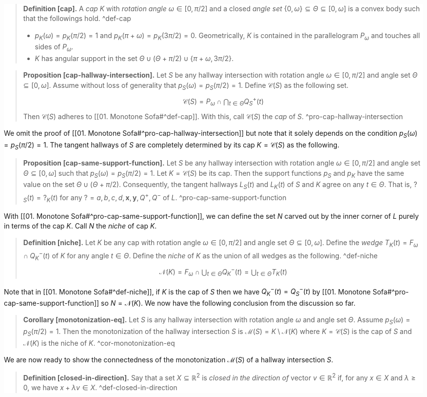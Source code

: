 > __Definition [cap].__ A _cap_ $K$ with _rotation angle_ $\omega \in [0, \pi/2]$ and a closed _angle set_ $\left\{ 0, \omega \right\} \subseteq \Theta \subseteq \left[ 0, \omega \right]$ is a convex body such that the followings hold. ^def-cap
> 
> - $p_K(\omega) = p_K(\pi/2) = 1$ and $p_K(\pi + \omega) = p_K(3\pi/2) = 0$. Geometrically, $K$ is contained in the parallelogram $P_\omega$ and touches all sides of $P_\omega$.
> - $K$ has angular support in the set $\Theta \cup (\Theta + \pi/2) \cup \{\pi + \omega, 3\pi/2\}$.

> __Proposition [cap-hallway-intersection].__ Let $S$ be any hallway intersection with rotation angle $\omega \in [0, \pi/2]$ and angle set $\Theta \subseteq [0, \omega]$. Assume without loss of generality that $p_S(\omega) = p_S(\pi/2) = 1$. Define $\mathcal{C}(S)$ as the following set.
$$
\mathcal{C}(S) = P_\omega \cap \bigcap_{t \in \Theta} Q^+_S(t)
$$
> Then $\mathcal{C}(S)$ adheres to [[01. Monotone Sofa#^def-cap]]. With this, call $\mathcal{C}(S)$ the _cap_ of $S$. ^pro-cap-hallway-intersection

We omit the proof of [[01. Monotone Sofa#^pro-cap-hallway-intersection]] but note that it solely depends on the condition $p_S(\omega) = p_S(\pi/2) = 1$. The tangent hallways of $S$ are completely determined by its cap $K = \mathcal{C}(S)$ as the following.

> __Proposition [cap-same-support-function].__ Let $S$ be any hallway intersection with rotation angle $\omega \in [0, \pi/2]$ and angle set $\Theta \subseteq [0, \omega]$ such that $p_S(\omega) = p_S(\pi/2) = 1$. Let $K = \mathcal{C}(S)$ be its cap. Then the support functions $p_S$ and $p_K$ have the same value on the set $\Theta \cup (\Theta + \pi/2)$. Consequently, the tangent hallways $L_S(t)$ and $L_K(t)$ of $S$ and $K$ agree on any $t \in \Theta$. That is, $?_S(t) = ?_K(t)$ for any $? = a, b, c, d, \mathbf{x}, \mathbf{y}, Q^+, Q^-$ of $L$. ^pro-cap-same-support-function

With [[01. Monotone Sofa#^pro-cap-same-support-function]], we can define the set $N$ carved out by the inner corner of $L$ purely in terms of the cap $K$. Call $N$ the _niche_ of cap $K$.

> __Definition [niche].__ Let $K$ be any cap with rotation angle $\omega \in [0, \pi/2]$ and angle set $\Theta \subseteq [0, \omega]$. Define the _wedge_ $T_K(t) = F_\omega \cap Q_K^-(t)$ of $K$ for any angle $t \in \Theta$. Define the _niche_ of $K$ as the union of all wedges as the following. ^def-niche
$$
\mathcal{N}(K) = F_{\omega} \cap \bigcup_{t \in \Theta} Q^-_K(t) = \bigcup_{t \in \Theta} T_K(t) 
$$

Note that in [[01. Monotone Sofa#^def-niche]], if $K$ is the cap of $S$ then we have $Q_K^-(t) = Q_S^-(t)$ by [[01. Monotone Sofa#^pro-cap-same-support-function]] so $N = \mathcal{N}(K)$. We now have the following conclusion from the discussion so far.

> __Corollary [monotonization-eq].__ Let $S$ is any hallway intersection with rotation angle $\omega$ and angle set $\Theta$. Assume $p_S(\omega) = p_S(\pi/2) = 1$. Then the monotonization of the hallway intersection $S$ is $\mathcal{M}(S) = K \setminus \mathcal{N}(K)$ where $K = \mathcal{C}(S)$ is the cap of $S$ and $\mathcal{N}(K)$ is the niche of $K$. ^cor-monotonization-eq

We are now ready to show the connectedness of the monotonization $\mathcal{M}(S)$ of a hallway intersection $S$.

> __Definition [closed-in-direction].__ Say that a set $X \subseteq \mathbb{R}^2$ is _closed in the direction of_ vector $v \in \mathbb{R}^2$ if, for any $x \in X$ and $\lambda \geq 0$, we have $x + \lambda v \in X$. ^def-closed-in-direction
